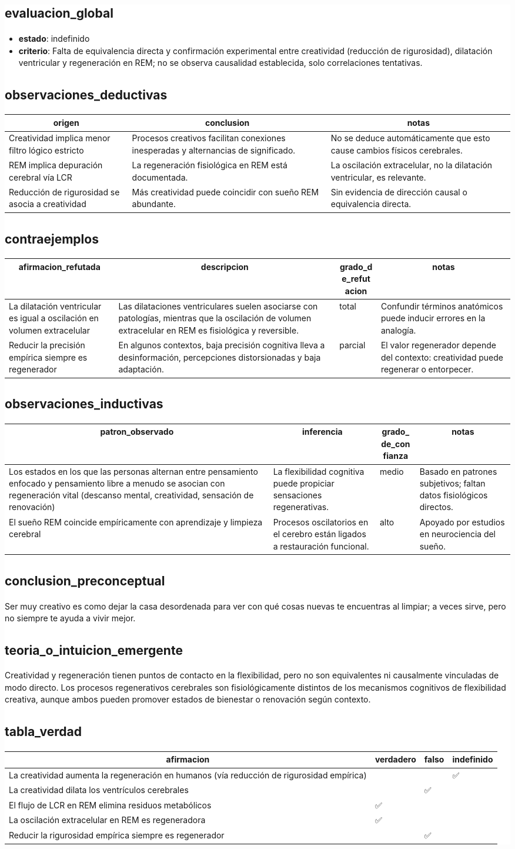 ## evaluacion_global

- **estado**: indefinido
- **criterio**: Falta de equivalencia directa y confirmación experimental entre creatividad (reducción de rigurosidad), dilatación ventricular y regeneración en REM; no se observa causalidad establecida, solo correlaciones tentativas.

## observaciones_deductivas

| origen | conclusion | notas |
| --- | --- | --- |
| Creatividad implica menor filtro lógico estricto | Procesos creativos facilitan conexiones inesperadas y alternancias de significado. | No se deduce automáticamente que esto cause cambios físicos cerebrales. |
| REM implica depuración cerebral vía LCR | La regeneración fisiológica en REM está documentada. | La oscilación extracelular, no la dilatación ventricular, es relevante. |
| Reducción de rigurosidad se asocia a creatividad | Más creatividad puede coincidir con sueño REM abundante. | Sin evidencia de dirección causal o equivalencia directa. |

## contraejemplos

| afirmacion_refutada | descripcion | grado_de_refutacion | notas |
| --- | --- | --- | --- |
| La dilatación ventricular es igual a oscilación en volumen extracelular | Las dilataciones ventriculares suelen asociarse con patologías, mientras que la oscilación de volumen extracelular en REM es fisiológica y reversible. | total | Confundir términos anatómicos puede inducir errores en la analogía. |
| Reducir la precisión empírica siempre es regenerador | En algunos contextos, baja precisión cognitiva lleva a desinformación, percepciones distorsionadas y baja adaptación. | parcial | El valor regenerador depende del contexto: creatividad puede regenerar o entorpecer. |

## observaciones_inductivas

| patron_observado | inferencia | grado_de_confianza | notas |
| --- | --- | --- | --- |
| Los estados en los que las personas alternan entre pensamiento enfocado y pensamiento libre a menudo se asocian con regeneración vital (descanso mental, creatividad, sensación de renovación) | La flexibilidad cognitiva puede propiciar sensaciones regenerativas. | medio | Basado en patrones subjetivos; faltan datos fisiológicos directos. |
| El sueño REM coincide empíricamente con aprendizaje y limpieza cerebral | Procesos oscilatorios en el cerebro están ligados a restauración funcional. | alto | Apoyado por estudios en neurociencia del sueño. |

## conclusion_preconceptual

Ser muy creativo es como dejar la casa desordenada para ver con qué cosas nuevas te encuentras al limpiar; a veces sirve, pero no siempre te ayuda a vivir mejor.

## teoria_o_intuicion_emergente

Creatividad y regeneración tienen puntos de contacto en la flexibilidad, pero no son equivalentes ni causalmente vinculadas de modo directo. Los procesos regenerativos cerebrales son fisiológicamente distintos de los mecanismos cognitivos de flexibilidad creativa, aunque ambos pueden promover estados de bienestar o renovación según contexto.

## tabla_verdad

| afirmacion | verdadero | falso | indefinido |
| --- | --- | --- | --- |
| La creatividad aumenta la regeneración en humanos (vía reducción de rigurosidad empírica) |  |  | ✅ |
| La creatividad dilata los ventrículos cerebrales |  | ✅ |  |
| El flujo de LCR en REM elimina residuos metabólicos | ✅ |  |  |
| La oscilación extracelular en REM es regeneradora | ✅ |  |  |
| Reducir la rigurosidad empírica siempre es regenerador |  | ✅ |  |
